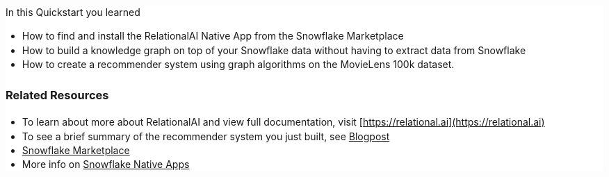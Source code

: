 In this Quickstart you learned

- How to find and install the RelationalAI Native App from the Snowflake Marketplace
- How to build a knowledge graph on top of your Snowflake data without having to extract data from Snowflake
- How to create a recommender system using graph algorithms on the MovieLens 100k dataset.

### Related Resources
- To learn about more about RelationalAI and view full documentation, visit [https://relational.ai](https://relational.ai)
- To see a brief summary of the recommender system you just built, see [Blogpost](https://medium.com/@haythemtellili/recommender-systems-with-relationalais-snowflake-native-app-68d9c76bb07f)
- [Snowflake Marketplace](https://app.snowflake.com/marketplace)
- More info on [Snowflake Native Apps](https://docs.snowflake.com/en/developer-guide/native-apps/native-apps-about)